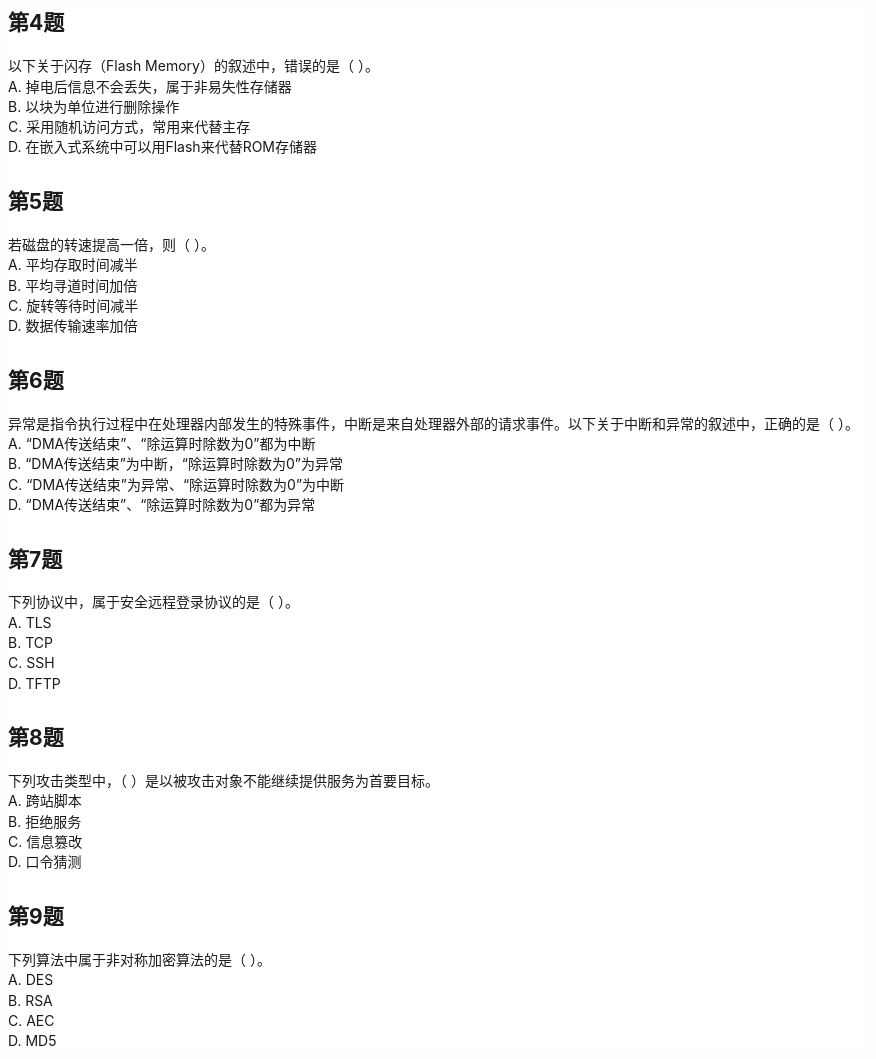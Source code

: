
## 第4题 ##

以下关于闪存（Flash Memory）的叙述中，错误的是（ ）。  
A. 掉电后信息不会丢失，属于非易失性存储器  
B. 以块为单位进行删除操作  
C. 采用随机访问方式，常用来代替主存  
D. 在嵌入式系统中可以用Flash来代替ROM存储器  


## 第5题 ##

若磁盘的转速提高一倍，则（ ）。  
A. 平均存取时间减半  
B. 平均寻道时间加倍  
C. 旋转等待时间减半  
D. 数据传输速率加倍  


## 第6题 ##

异常是指令执行过程中在处理器内部发生的特殊事件，中断是来自处理器外部的请求事件。以下关于中断和异常的叙述中，正确的是（ ）。  
A. “DMA传送结束”、“除运算时除数为0”都为中断  
B. “DMA传送结束”为中断，“除运算时除数为0”为异常  
C. “DMA传送结束”为异常、“除运算时除数为0”为中断  
D. “DMA传送结束”、“除运算时除数为0”都为异常  


## 第7题 ##

下列协议中，属于安全远程登录协议的是（ ）。  
A. TLS  
B. TCP  
C. SSH  
D. TFTP  


## 第8题 ##

下列攻击类型中，（ ）是以被攻击对象不能继续提供服务为首要目标。  
A. 跨站脚本  
B. 拒绝服务  
C. 信息篡改  
D. 口令猜测  


## 第9题 ##

下列算法中属于非对称加密算法的是（ ）。  
A. DES  
B. RSA  
C. AEC  
D. MD5  
